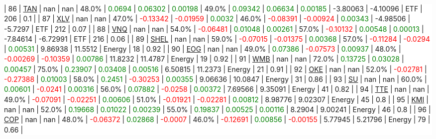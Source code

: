 |  86 | [TAN](https://finance.yahoo.com/quote/TAN/financials)     |                 nan |                     nan | 48.0%                  | <span style="color: green;"> 0.0694 </span>  | <span style="color: green;"> 0.06302 </span> | <span style="color: green;"> 0.00198 </span> | 49.0%                  | <span style="color: green;"> 0.09342 </span> | <span style="color: green;"> 0.06634 </span> | <span style="color: green;"> 0.00185 </span> |          -3.80063    |  -4.10096     | ETF                    |    206 |           0.1  |
|  87 | [XLV](https://finance.yahoo.com/quote/XLV/financials)     |                 nan |                     nan | 47.0%                  | <span style="color: red;"> -0.13342 </span>  | <span style="color: red;"> -0.01959 </span>  | <span style="color: green;"> 0.0032 </span>  | 46.0%                  | <span style="color: red;"> -0.08391 </span>  | <span style="color: red;"> -0.00924 </span>  | <span style="color: green;"> 0.00343 </span> |          -4.98506    |  -5.7297      | ETF                    |    212 |           0.07 |
|  88 | [VNQ](https://finance.yahoo.com/quote/VNQ/financials)     |                 nan |                     nan | 54.0%                  | <span style="color: red;"> -0.06481 </span>  | <span style="color: green;"> 0.01048 </span> | <span style="color: green;"> 0.00261 </span> | 57.0%                  | <span style="color: red;"> -0.10132 </span>  | <span style="color: green;"> 0.00548 </span> | <span style="color: green;"> 0.00013 </span> |          -7.84614    |  -6.72991     | ETF                    |    216 |           0.06 |
|  89 | [SHEL](https://finance.yahoo.com/quote/SHEL/financials)   |                 nan |                     nan | 59.0%                  | <span style="color: red;"> -0.07015 </span>  | <span style="color: red;"> -0.01375 </span>  | <span style="color: green;"> 0.00368 </span> | 57.0%                  | <span style="color: red;"> -0.11284 </span>  | <span style="color: red;"> -0.0294 </span>   | <span style="color: green;"> 0.00531 </span> |           9.86938    |  11.5512      | Energy                 |     18 |           0.92 |
|  90 | [EOG](https://finance.yahoo.com/quote/EOG/financials)     |                 nan |                     nan | 49.0%                  | <span style="color: green;"> 0.07386 </span> | <span style="color: red;"> -0.07573 </span>  | <span style="color: green;"> 0.00937 </span> | 48.0%                  | <span style="color: red;"> -0.00269 </span>  | <span style="color: red;"> -0.10359 </span>  | <span style="color: green;"> 0.00786 </span> |          11.8232     |  11.4787      | Energy                 |     19 |           0.92 |
|  91 | [WMB](https://finance.yahoo.com/quote/WMB/financials)     |                 nan |                     nan | 72.0%                  | <span style="color: green;"> 0.13725 </span> | <span style="color: green;"> 0.03028 </span> | <span style="color: green;"> 0.00457 </span> | 75.0%                  | <span style="color: green;"> 0.23907 </span> | <span style="color: green;"> 0.03408 </span> | <span style="color: green;"> 0.00516 </span> |           6.50815    |  11.2373      | Energy                 |     21 |           0.91 |
|  92 | [OKE](https://finance.yahoo.com/quote/OKE/financials)     |                 nan |                     nan | 52.0%                  | <span style="color: red;"> -0.02781 </span>  | <span style="color: red;"> -0.27388 </span>  | <span style="color: green;"> 0.01003 </span> | 58.0%                  | <span style="color: green;"> 0.2451 </span>  | <span style="color: red;"> -0.30253 </span>  | <span style="color: green;"> 0.00355 </span> |           9.06636    |  10.0847      | Energy                 |     31 |           0.86 |
|  93 | [SU](https://finance.yahoo.com/quote/SU/financials)       |                 nan |                     nan | 60.0%                  | <span style="color: green;"> 0.00601 </span> | <span style="color: red;"> -0.0241 </span>   | <span style="color: green;"> 0.00316 </span> | 56.0%                  | <span style="color: green;"> 0.07882 </span> | <span style="color: red;"> -0.0258 </span>   | <span style="color: green;"> 0.00372 </span> |           7.69566    |   9.35091     | Energy                 |     41 |           0.82 |
|  94 | [TTE](https://finance.yahoo.com/quote/TTE/financials)     |                 nan |                     nan | 49.0%                  | <span style="color: red;"> -0.07091 </span>  | <span style="color: red;"> -0.02251 </span>  | <span style="color: green;"> 0.00606 </span> | 51.0%                  | <span style="color: red;"> -0.01921 </span>  | <span style="color: red;"> -0.02281 </span>  | <span style="color: green;"> 0.00812 </span> |           8.98776    |   9.02307     | Energy                 |     45 |           0.8  |
|  95 | [KMI](https://finance.yahoo.com/quote/KMI/financials)     |                 nan |                     nan | 52.0%                  | <span style="color: green;"> 0.19668 </span> | <span style="color: green;"> 0.01022 </span> | <span style="color: green;"> 0.00239 </span> | 55.0%                  | <span style="color: green;"> 0.19837 </span> | <span style="color: green;"> 0.00525 </span> | <span style="color: green;"> 0.00116 </span> |           8.2904     |   9.00241     | Energy                 |     46 |           0.8  |
|  96 | [COP](https://finance.yahoo.com/quote/COP/financials)     |                 nan |                     nan | 48.0%                  | <span style="color: red;"> -0.06372 </span>  | <span style="color: green;"> 0.02868 </span> | <span style="color: red;"> -0.0007 </span>   | 46.0%                  | <span style="color: red;"> -0.12691 </span>  | <span style="color: green;"> 0.00856 </span> | <span style="color: red;"> -0.00155 </span>  |           5.77945    |   5.21796     | Energy                 |     79 |           0.66 |